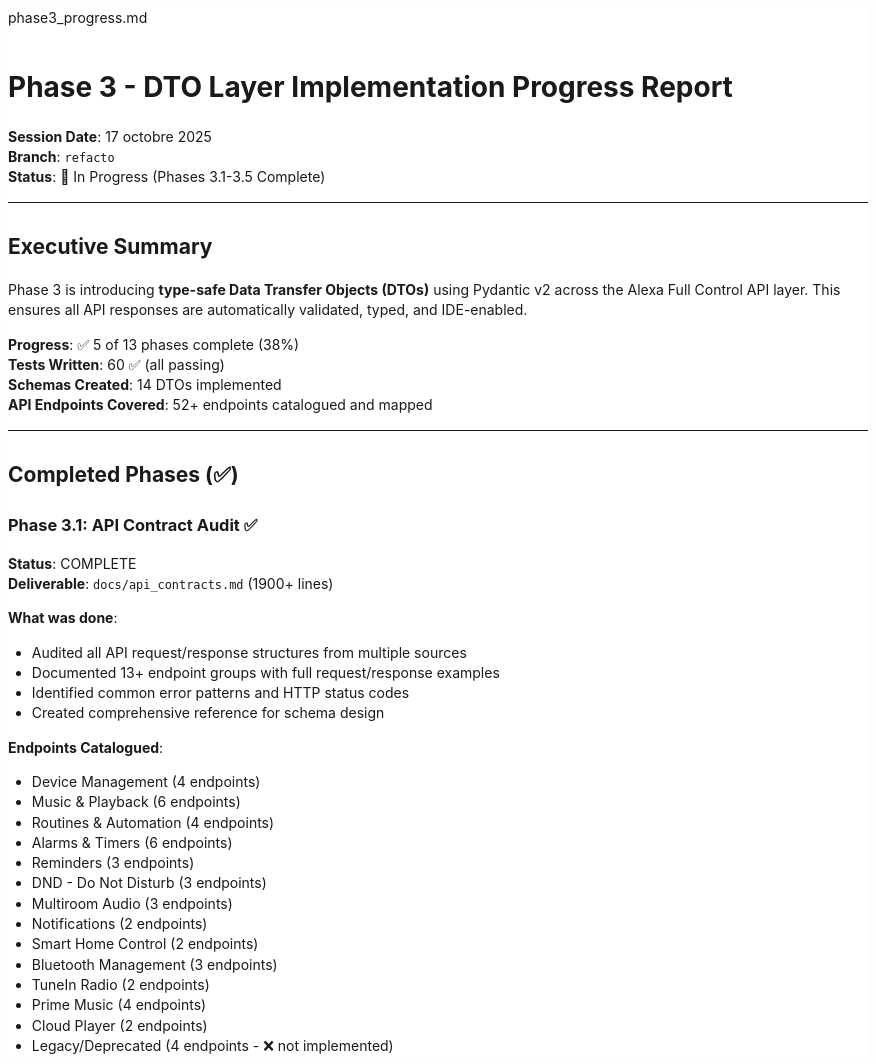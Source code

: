 phase3_progress.md

# Phase 3 - DTO Layer Implementation Progress Report

**Session Date**: 17 octobre 2025  
**Branch**: `refacto`  
**Status**: 🚀 In Progress (Phases 3.1-3.5 Complete)

---

## Executive Summary

Phase 3 is introducing **type-safe Data Transfer Objects (DTOs)** using Pydantic v2 across the Alexa Full Control API layer. This ensures all API responses are automatically validated, typed, and IDE-enabled.

**Progress**: ✅ 5 of 13 phases complete (38%)  
**Tests Written**: 60 ✅ (all passing)  
**Schemas Created**: 14 DTOs implemented  
**API Endpoints Covered**: 52+ endpoints catalogued and mapped

---

## Completed Phases (✅)

### Phase 3.1: API Contract Audit ✅

**Status**: COMPLETE  
**Deliverable**: `docs/api_contracts.md` (1900+ lines)

**What was done**:

- Audited all API request/response structures from multiple sources
- Documented 13+ endpoint groups with full request/response examples
- Identified common error patterns and HTTP status codes
- Created comprehensive reference for schema design

**Endpoints Catalogued**:

- Device Management (4 endpoints)
- Music & Playback (6 endpoints)
- Routines & Automation (4 endpoints)
- Alarms & Timers (6 endpoints)
- Reminders (3 endpoints)
- DND - Do Not Disturb (3 endpoints)
- Multiroom Audio (3 endpoints)
- Notifications (2 endpoints)
- Smart Home Control (2 endpoints)
- Bluetooth Management (3 endpoints)
- TuneIn Radio (2 endpoints)
- Prime Music (4 endpoints)
- Cloud Player (2 endpoints)
- Legacy/Deprecated (4 endpoints - ❌ not implemented)
